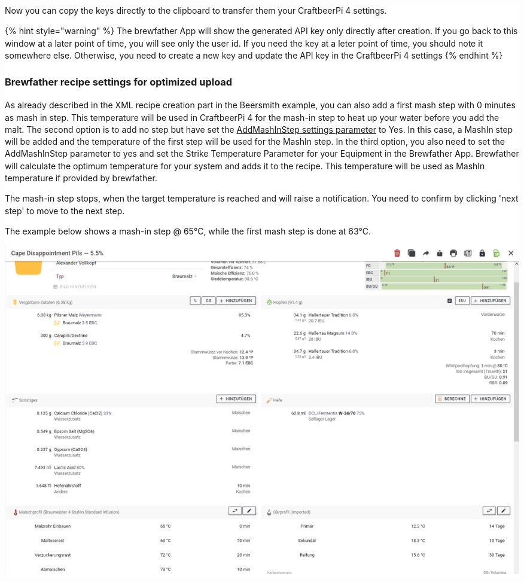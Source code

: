 Now you can copy the keys directly to the clipboard to transfer them your CraftbeerPi 4 settings.

{% hint style="warning" %}
The brewfather App will show the generated API key only directly after creation. If you go back to this window at a later point of time, you will see only the user id. If you need the key at a leter point of time, you should note it somewhere else. Otherwise, you need to create a new key and update the API key in the CraftbeerPi 4 settings
{% endhint %}

### Brewfather recipe settings for optimized upload

As already described in the XML recipe creation part in the Beersmith example, you can also add a first mash step with 0 minutes as mash in step. This temperature will be used in CraftbeerPi 4 for the mash-in step to heat up your water before you add the malt. The second option is to add no step but have set the [AddMashInStep settings parameter](settings.md#recipe-creation-settings) to Yes. In this case, a MashIn step will be added and the temperature of the first step will be used for the MashIn step. In the third option, you also need to set the AddMashInStep parameter to yes and set the Strike Temperature Parameter for your Equipment in the Brewfather App. Brewfather will calculate the optimum temperature for your system and adds it to the recipe. This temperature will be used as MashIn temperature if provided by brewfather.

The mash-in step stops, when the target temperature is reached and will raise a notification. You need to confirm by clicking 'next step' to move to the next step.

The example below shows a mash-in step @ 65°C, while the first mash step is done at 63°C.&#x20;

![Brewfather App recipe overview without StrikeTemp.](../../.gitbook/assets/cbpi4-recipe-upload-bf-mash-scheme.png)
